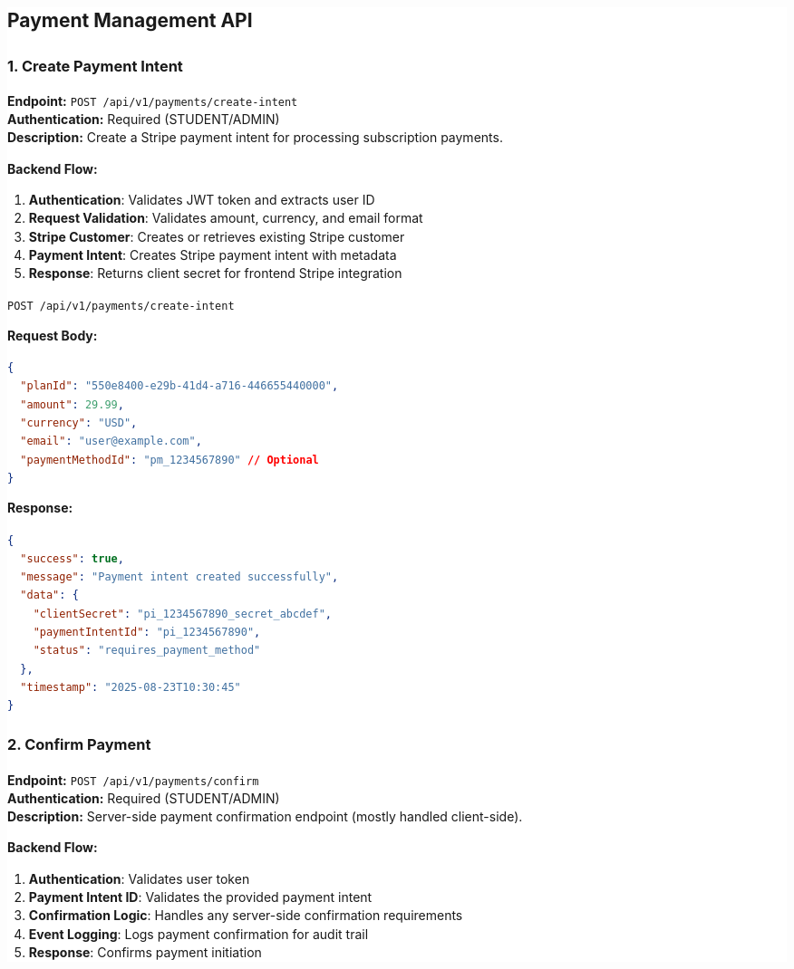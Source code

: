 ## Payment Management API

### 1. Create Payment Intent
**Endpoint:** `POST /api/v1/payments/create-intent`  
**Authentication:** Required (STUDENT/ADMIN)  
**Description:** Create a Stripe payment intent for processing subscription payments.

**Backend Flow:**

1. **Authentication**: Validates JWT token and extracts user ID
2. **Request Validation**: Validates amount, currency, and email format
3. **Stripe Customer**: Creates or retrieves existing Stripe customer
4. **Payment Intent**: Creates Stripe payment intent with metadata
5. **Response**: Returns client secret for frontend Stripe integration

```http
POST /api/v1/payments/create-intent
```

**Request Body:**

```json
{
  "planId": "550e8400-e29b-41d4-a716-446655440000",
  "amount": 29.99,
  "currency": "USD",
  "email": "user@example.com",
  "paymentMethodId": "pm_1234567890" // Optional
}
```

**Response:**
```json
{
  "success": true,
  "message": "Payment intent created successfully",
  "data": {
    "clientSecret": "pi_1234567890_secret_abcdef",
    "paymentIntentId": "pi_1234567890",
    "status": "requires_payment_method"
  },
  "timestamp": "2025-08-23T10:30:45"
}
```

### 2. Confirm Payment
**Endpoint:** `POST /api/v1/payments/confirm`  
**Authentication:** Required (STUDENT/ADMIN)  
**Description:** Server-side payment confirmation endpoint (mostly handled client-side).

**Backend Flow:**

1. **Authentication**: Validates user token
2. **Payment Intent ID**: Validates the provided payment intent
3. **Confirmation Logic**: Handles any server-side confirmation requirements
4. **Event Logging**: Logs payment confirmation for audit trail
5. **Response**: Confirms payment initiation

